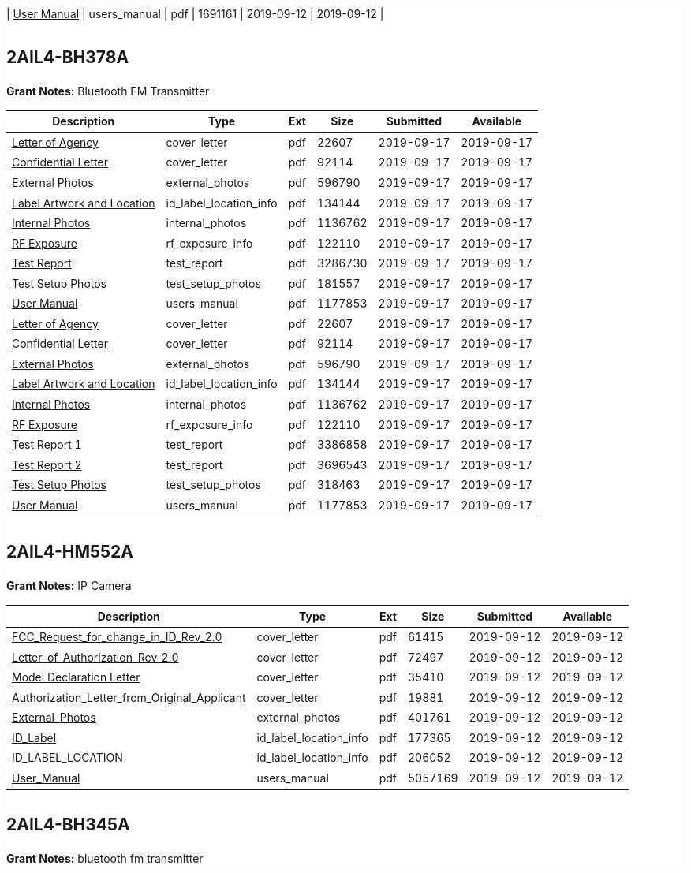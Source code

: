 | [User Manual](2AIL4-BH346A/fcbdcd84c1dc774ad2636e252f004e1e/4442810.pdf) | users_manual | pdf | 1691161 | 2019-09-12 | 2019-09-12 |
## 2AIL4-BH378A
**Grant Notes:** Bluetooth FM Transmitter

| Description | Type | Ext | Size | Submitted | Available |
| ----------- | ---- | --- | ---- | --------- | --------- |
| [Letter of Agency](2AIL4-BH378A/0e9572bcb706b3f6db2acf06b31a8a80/4446368.pdf) | cover_letter | pdf | 22607 | 2019-09-17 | 2019-09-17 |
| [Confidential Letter](2AIL4-BH378A/0e9572bcb706b3f6db2acf06b31a8a80/4446369.pdf) | cover_letter | pdf | 92114 | 2019-09-17 | 2019-09-17 |
| [External Photos](2AIL4-BH378A/0e9572bcb706b3f6db2acf06b31a8a80/4446376.pdf) | external_photos | pdf | 596790 | 2019-09-17 | 2019-09-17 |
| [Label Artwork and Location](2AIL4-BH378A/0e9572bcb706b3f6db2acf06b31a8a80/4446379.pdf) | id_label_location_info | pdf | 134144 | 2019-09-17 | 2019-09-17 |
| [Internal Photos](2AIL4-BH378A/0e9572bcb706b3f6db2acf06b31a8a80/4446377.pdf) | internal_photos | pdf | 1136762 | 2019-09-17 | 2019-09-17 |
| [RF Exposure](2AIL4-BH378A/0e9572bcb706b3f6db2acf06b31a8a80/4446381.pdf) | rf_exposure_info | pdf | 122110 | 2019-09-17 | 2019-09-17 |
| [Test Report](2AIL4-BH378A/0e9572bcb706b3f6db2acf06b31a8a80/4446434.pdf) | test_report | pdf | 3286730 | 2019-09-17 | 2019-09-17 |
| [Test Setup Photos](2AIL4-BH378A/0e9572bcb706b3f6db2acf06b31a8a80/4446435.pdf) | test_setup_photos | pdf | 181557 | 2019-09-17 | 2019-09-17 |
| [User Manual](2AIL4-BH378A/0e9572bcb706b3f6db2acf06b31a8a80/4446380.pdf) | users_manual | pdf | 1177853 | 2019-09-17 | 2019-09-17 |
| [Letter of Agency](2AIL4-BH378A/aa6cf94d55f632b37afb1ccbd48b0a55/4446368.pdf) | cover_letter | pdf | 22607 | 2019-09-17 | 2019-09-17 |
| [Confidential Letter](2AIL4-BH378A/aa6cf94d55f632b37afb1ccbd48b0a55/4446369.pdf) | cover_letter | pdf | 92114 | 2019-09-17 | 2019-09-17 |
| [External Photos](2AIL4-BH378A/aa6cf94d55f632b37afb1ccbd48b0a55/4446376.pdf) | external_photos | pdf | 596790 | 2019-09-17 | 2019-09-17 |
| [Label Artwork and Location](2AIL4-BH378A/aa6cf94d55f632b37afb1ccbd48b0a55/4446379.pdf) | id_label_location_info | pdf | 134144 | 2019-09-17 | 2019-09-17 |
| [Internal Photos](2AIL4-BH378A/aa6cf94d55f632b37afb1ccbd48b0a55/4446377.pdf) | internal_photos | pdf | 1136762 | 2019-09-17 | 2019-09-17 |
| [RF Exposure](2AIL4-BH378A/aa6cf94d55f632b37afb1ccbd48b0a55/4446381.pdf) | rf_exposure_info | pdf | 122110 | 2019-09-17 | 2019-09-17 |
| [Test Report 1](2AIL4-BH378A/aa6cf94d55f632b37afb1ccbd48b0a55/4446374.pdf) | test_report | pdf | 3386858 | 2019-09-17 | 2019-09-17 |
| [Test Report 2](2AIL4-BH378A/aa6cf94d55f632b37afb1ccbd48b0a55/4446375.pdf) | test_report | pdf | 3696543 | 2019-09-17 | 2019-09-17 |
| [Test Setup Photos](2AIL4-BH378A/aa6cf94d55f632b37afb1ccbd48b0a55/4446378.pdf) | test_setup_photos | pdf | 318463 | 2019-09-17 | 2019-09-17 |
| [User Manual](2AIL4-BH378A/aa6cf94d55f632b37afb1ccbd48b0a55/4446380.pdf) | users_manual | pdf | 1177853 | 2019-09-17 | 2019-09-17 |
## 2AIL4-HM552A
**Grant Notes:** IP Camera

| Description | Type | Ext | Size | Submitted | Available |
| ----------- | ---- | --- | ---- | --------- | --------- |
| [FCC_Request_for_change_in_ID_Rev_2.0](2AIL4-HM552A/ee2cba815db56f603e14744f9d498751/4442803.pdf) | cover_letter | pdf | 61415 | 2019-09-12 | 2019-09-12 |
| [Letter_of_Authorization_Rev_2.0](2AIL4-HM552A/ee2cba815db56f603e14744f9d498751/4442806.pdf) | cover_letter | pdf | 72497 | 2019-09-12 | 2019-09-12 |
| [Model Declaration Letter](2AIL4-HM552A/ee2cba815db56f603e14744f9d498751/4442807.pdf) | cover_letter | pdf | 35410 | 2019-09-12 | 2019-09-12 |
| [Authorization_Letter_from_Original_Applicant](2AIL4-HM552A/ee2cba815db56f603e14744f9d498751/4442802.pdf) | cover_letter | pdf | 19881 | 2019-09-12 | 2019-09-12 |
| [External_Photos](2AIL4-HM552A/ee2cba815db56f603e14744f9d498751/4442800.pdf) | external_photos | pdf | 401761 | 2019-09-12 | 2019-09-12 |
| [ID_Label](2AIL4-HM552A/ee2cba815db56f603e14744f9d498751/4442804.pdf) | id_label_location_info | pdf | 177365 | 2019-09-12 | 2019-09-12 |
| [ID_LABEL_LOCATION](2AIL4-HM552A/ee2cba815db56f603e14744f9d498751/4442805.pdf) | id_label_location_info | pdf | 206052 | 2019-09-12 | 2019-09-12 |
| [User_Manual](2AIL4-HM552A/ee2cba815db56f603e14744f9d498751/4442801.pdf) | users_manual | pdf | 5057169 | 2019-09-12 | 2019-09-12 |
## 2AIL4-BH345A
**Grant Notes:** bluetooth fm transmitter
